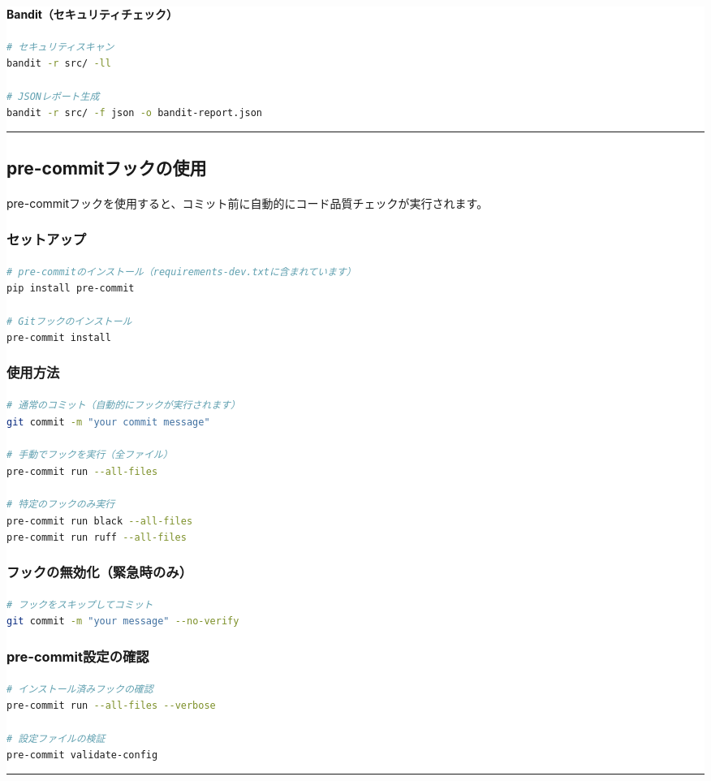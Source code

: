 #### Bandit（セキュリティチェック）

```bash
# セキュリティスキャン
bandit -r src/ -ll

# JSONレポート生成
bandit -r src/ -f json -o bandit-report.json
```

---

## pre-commitフックの使用

pre-commitフックを使用すると、コミット前に自動的にコード品質チェックが実行されます。

### セットアップ

```bash
# pre-commitのインストール（requirements-dev.txtに含まれています）
pip install pre-commit

# Gitフックのインストール
pre-commit install
```

### 使用方法

```bash
# 通常のコミット（自動的にフックが実行されます）
git commit -m "your commit message"

# 手動でフックを実行（全ファイル）
pre-commit run --all-files

# 特定のフックのみ実行
pre-commit run black --all-files
pre-commit run ruff --all-files
```

### フックの無効化（緊急時のみ）

```bash
# フックをスキップしてコミット
git commit -m "your message" --no-verify
```

### pre-commit設定の確認

```bash
# インストール済みフックの確認
pre-commit run --all-files --verbose

# 設定ファイルの検証
pre-commit validate-config
```

---